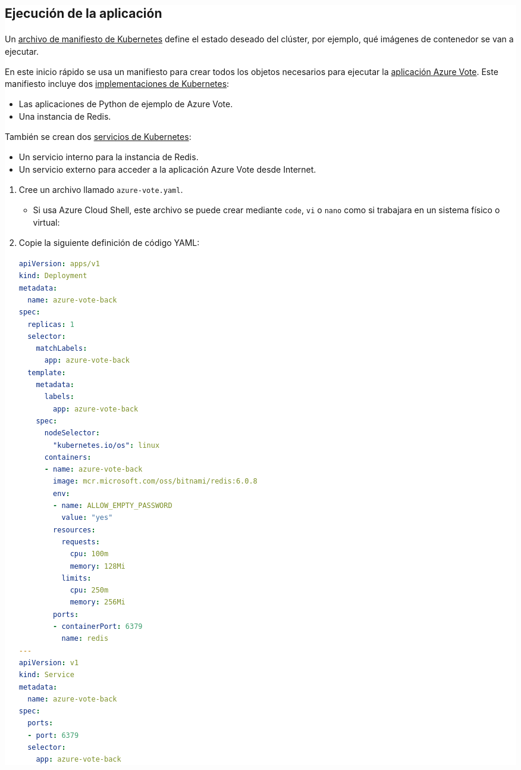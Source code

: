 ## <a name="run-the-application"></a>Ejecución de la aplicación

Un [archivo de manifiesto de Kubernetes][kubernetes-deployment] define el estado deseado del clúster, por ejemplo, qué imágenes de contenedor se van a ejecutar. 

En este inicio rápido se usa un manifiesto para crear todos los objetos necesarios para ejecutar la [aplicación Azure Vote][azure-vote-app]. Este manifiesto incluye dos [implementaciones de Kubernetes][kubernetes-deployment]:
* Las aplicaciones de Python de ejemplo de Azure Vote.
* Una instancia de Redis. 

También se crean dos [servicios de Kubernetes][kubernetes-service]:
* Un servicio interno para la instancia de Redis.
* Un servicio externo para acceder a la aplicación Azure Vote desde Internet.

1. Cree un archivo llamado `azure-vote.yaml`.
    * Si usa Azure Cloud Shell, este archivo se puede crear mediante `code`, `vi` o `nano` como si trabajara en un sistema físico o virtual:
1. Copie la siguiente definición de código YAML:

    ```yaml
    apiVersion: apps/v1
    kind: Deployment
    metadata:
      name: azure-vote-back
    spec:
      replicas: 1
      selector:
        matchLabels:
          app: azure-vote-back
      template:
        metadata:
          labels:
            app: azure-vote-back
        spec:
          nodeSelector:
            "kubernetes.io/os": linux
          containers:
          - name: azure-vote-back
            image: mcr.microsoft.com/oss/bitnami/redis:6.0.8
            env:
            - name: ALLOW_EMPTY_PASSWORD
              value: "yes"
            resources:
              requests:
                cpu: 100m
                memory: 128Mi
              limits:
                cpu: 250m
                memory: 256Mi
            ports:
            - containerPort: 6379
              name: redis
    ---
    apiVersion: v1
    kind: Service
    metadata:
      name: azure-vote-back
    spec:
      ports:
      - port: 6379
      selector:
        app: azure-vote-back

[azure-vote-app]: https://github.com/Azure-Samples/azure-voting-app-redis.git
[kubectl]: https://kubernetes.io/docs/user-guide/kubectl/
[kubectl-apply]: https://kubernetes.io/docs/reference/generated/kubectl/kubectl-commands#apply
[kubectl-get]: https://kubernetes.io/docs/reference/generated/kubectl/kubectl-commands#get
[kubeconfig-file]: https://kubernetes.io/docs/concepts/configuration/organize-cluster-access-kubeconfig/
[kubernetes-concepts]: concepts-clusters-workloads.md
[aks-monitor]: ../azure-monitor/containers/container-insights-onboard.md
[aks-tutorial]: ./tutorial-kubernetes-prepare-app.md
[az-aks-browse]: /cli/azure/aks#az_aks_browse
[az-aks-create]: /cli/azure/aks#az_aks_create
[az-aks-get-credentials]: /cli/azure/aks#az_aks_get_credentials
[az-aks-install-cli]: /cli/azure/aks#az_aks_install_cli
[az-group-create]: /cli/azure/group#az_group_create
[az-group-delete]: /cli/azure/group#az_group_delete
[azure-cli-install]: /cli/azure/install_azure_cli
[azure-monitor-containers]: ../azure-monitor/containers/container-insights-overview.md
[sp-delete]: kubernetes-service-principal.md#additional-considerations
[azure-portal]: https://portal.azure.com
[kubernetes-deployment]: concepts-clusters-workloads.md#deployments-and-yaml-manifests
[kubernetes-service]: concepts-network.md#services
[kubernetes-dashboard]: kubernetes-dashboard.md
[windows-container-cli]: windows-container-cli.md